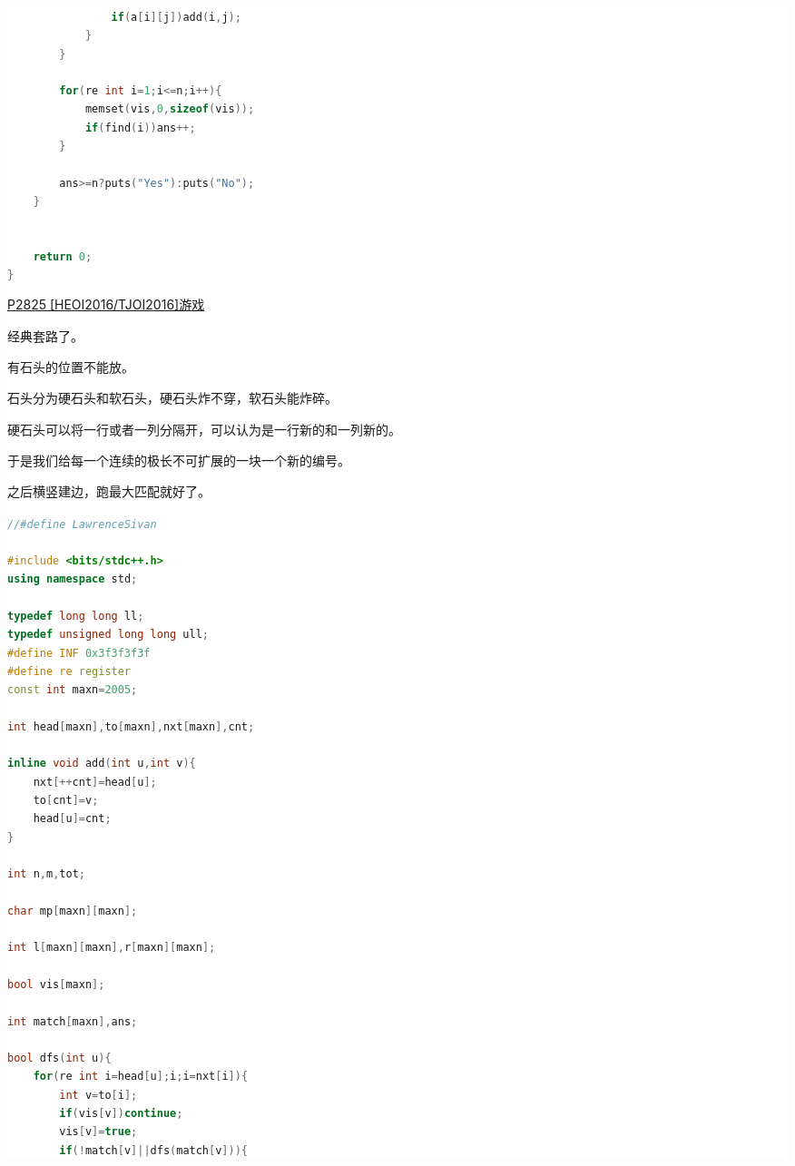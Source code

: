 ```cpp
                if(a[i][j])add(i,j);
            }
        }

        for(re int i=1;i<=n;i++){
            memset(vis,0,sizeof(vis));
            if(find(i))ans++;
        }

        ans>=n?puts("Yes"):puts("No");
    }
    

    return 0;
}
```
[P2825 [HEOI2016/TJOI2016]游戏](https://www.luogu.com.cn/problem/P2825)

经典套路了。

有石头的位置不能放。

石头分为硬石头和软石头，硬石头炸不穿，软石头能炸碎。

硬石头可以将一行或者一列分隔开，可以认为是一行新的和一列新的。

于是我们给每一个连续的极长不可扩展的一块一个新的编号。

之后横竖建边，跑最大匹配就好了。

```cpp
//#define LawrenceSivan

#include <bits/stdc++.h>
using namespace std;

typedef long long ll;
typedef unsigned long long ull;
#define INF 0x3f3f3f3f
#define re register
const int maxn=2005;

int head[maxn],to[maxn],nxt[maxn],cnt;

inline void add(int u,int v){
	nxt[++cnt]=head[u];
	to[cnt]=v;
	head[u]=cnt;
}

int n,m,tot;

char mp[maxn][maxn];

int l[maxn][maxn],r[maxn][maxn];

bool vis[maxn];

int match[maxn],ans;

bool dfs(int u){
	for(re int i=head[u];i;i=nxt[i]){
		int v=to[i];
		if(vis[v])continue;
		vis[v]=true;
		if(!match[v]||dfs(match[v])){
```